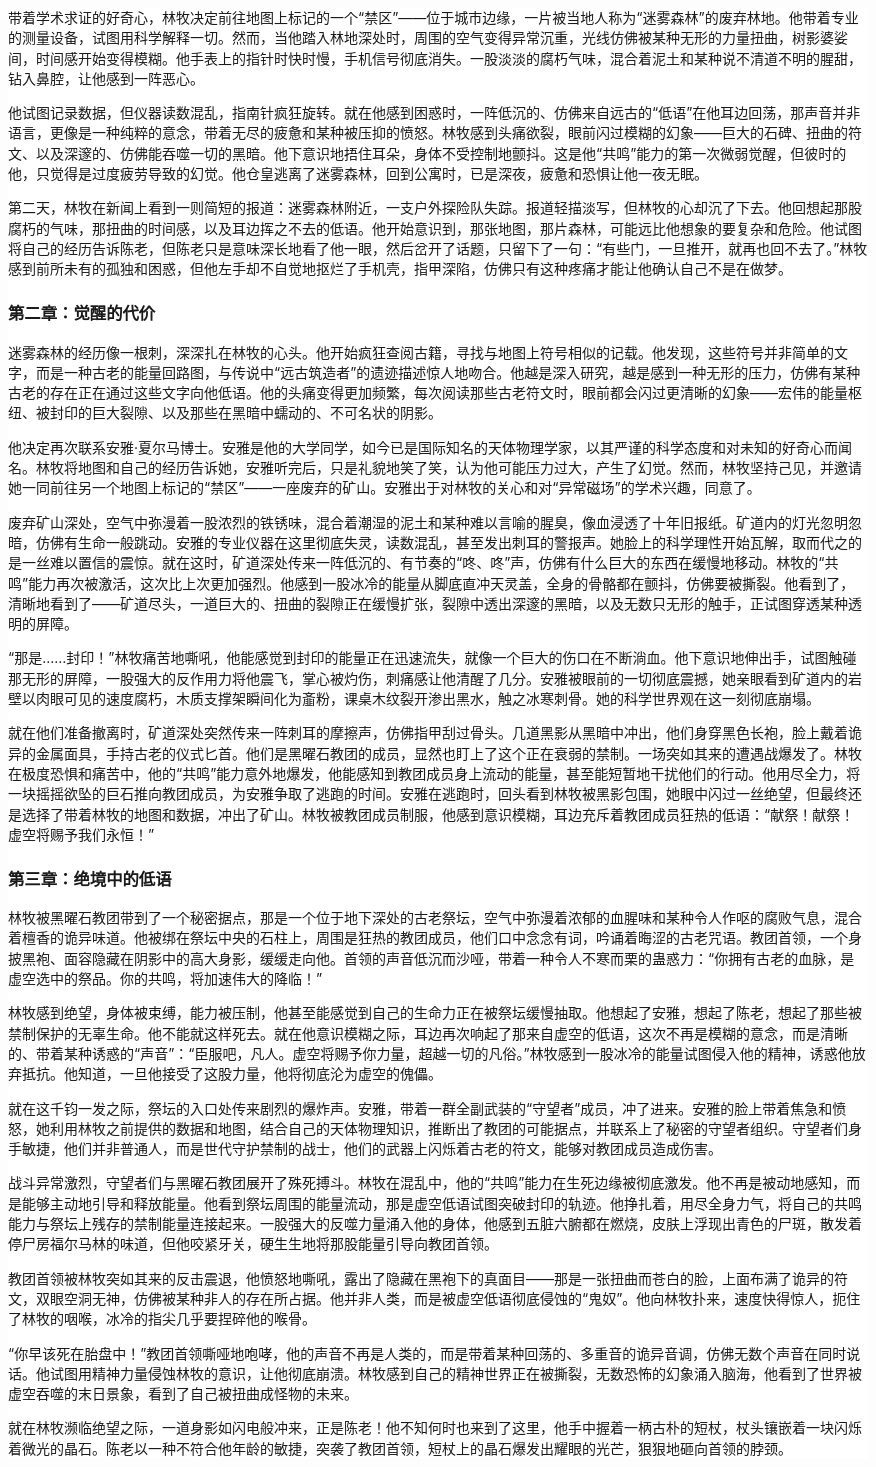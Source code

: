 带着学术求证的好奇心，林牧决定前往地图上标记的一个“禁区”——位于城市边缘，一片被当地人称为“迷雾森林”的废弃林地。他带着专业的测量设备，试图用科学解释一切。然而，当他踏入林地深处时，周围的空气变得异常沉重，光线仿佛被某种无形的力量扭曲，树影婆娑间，时间感开始变得模糊。他手表上的指针时快时慢，手机信号彻底消失。一股淡淡的腐朽气味，混合着泥土和某种说不清道不明的腥甜，钻入鼻腔，让他感到一阵恶心。

他试图记录数据，但仪器读数混乱，指南针疯狂旋转。就在他感到困惑时，一阵低沉的、仿佛来自远古的“低语”在他耳边回荡，那声音并非语言，更像是一种纯粹的意念，带着无尽的疲惫和某种被压抑的愤怒。林牧感到头痛欲裂，眼前闪过模糊的幻象——巨大的石碑、扭曲的符文、以及深邃的、仿佛能吞噬一切的黑暗。他下意识地捂住耳朵，身体不受控制地颤抖。这是他“共鸣”能力的第一次微弱觉醒，但彼时的他，只觉得是过度疲劳导致的幻觉。他仓皇逃离了迷雾森林，回到公寓时，已是深夜，疲惫和恐惧让他一夜无眠。

第二天，林牧在新闻上看到一则简短的报道：迷雾森林附近，一支户外探险队失踪。报道轻描淡写，但林牧的心却沉了下去。他回想起那股腐朽的气味，那扭曲的时间感，以及耳边挥之不去的低语。他开始意识到，那张地图，那片森林，可能远比他想象的要复杂和危险。他试图将自己的经历告诉陈老，但陈老只是意味深长地看了他一眼，然后岔开了话题，只留下了一句：“有些门，一旦推开，就再也回不去了。”林牧感到前所未有的孤独和困惑，但他左手却不自觉地抠烂了手机壳，指甲深陷，仿佛只有这种疼痛才能让他确认自己不是在做梦。

### 第二章：觉醒的代价

迷雾森林的经历像一根刺，深深扎在林牧的心头。他开始疯狂查阅古籍，寻找与地图上符号相似的记载。他发现，这些符号并非简单的文字，而是一种古老的能量回路图，与传说中“远古筑造者”的遗迹描述惊人地吻合。他越是深入研究，越是感到一种无形的压力，仿佛有某种古老的存在正在通过这些文字向他低语。他的头痛变得更加频繁，每次阅读那些古老符文时，眼前都会闪过更清晰的幻象——宏伟的能量枢纽、被封印的巨大裂隙、以及那些在黑暗中蠕动的、不可名状的阴影。

他决定再次联系安雅·夏尔马博士。安雅是他的大学同学，如今已是国际知名的天体物理学家，以其严谨的科学态度和对未知的好奇心而闻名。林牧将地图和自己的经历告诉她，安雅听完后，只是礼貌地笑了笑，认为他可能压力过大，产生了幻觉。然而，林牧坚持己见，并邀请她一同前往另一个地图上标记的“禁区”——一座废弃的矿山。安雅出于对林牧的关心和对“异常磁场”的学术兴趣，同意了。

废弃矿山深处，空气中弥漫着一股浓烈的铁锈味，混合着潮湿的泥土和某种难以言喻的腥臭，像血浸透了十年旧报纸。矿道内的灯光忽明忽暗，仿佛有生命一般跳动。安雅的专业仪器在这里彻底失灵，读数混乱，甚至发出刺耳的警报声。她脸上的科学理性开始瓦解，取而代之的是一丝难以置信的震惊。就在这时，矿道深处传来一阵低沉的、有节奏的“咚、咚”声，仿佛有什么巨大的东西在缓慢地移动。林牧的“共鸣”能力再次被激活，这次比上次更加强烈。他感到一股冰冷的能量从脚底直冲天灵盖，全身的骨骼都在颤抖，仿佛要被撕裂。他看到了，清晰地看到了——矿道尽头，一道巨大的、扭曲的裂隙正在缓慢扩张，裂隙中透出深邃的黑暗，以及无数只无形的触手，正试图穿透某种透明的屏障。

“那是……封印！”林牧痛苦地嘶吼，他能感觉到封印的能量正在迅速流失，就像一个巨大的伤口在不断淌血。他下意识地伸出手，试图触碰那无形的屏障，一股强大的反作用力将他震飞，掌心被灼伤，刺痛感让他清醒了几分。安雅被眼前的一切彻底震撼，她亲眼看到矿道内的岩壁以肉眼可见的速度腐朽，木质支撑架瞬间化为齑粉，课桌木纹裂开渗出黑水，触之冰寒刺骨。她的科学世界观在这一刻彻底崩塌。

就在他们准备撤离时，矿道深处突然传来一阵刺耳的摩擦声，仿佛指甲刮过骨头。几道黑影从黑暗中冲出，他们身穿黑色长袍，脸上戴着诡异的金属面具，手持古老的仪式匕首。他们是黑曜石教团的成员，显然也盯上了这个正在衰弱的禁制。一场突如其来的遭遇战爆发了。林牧在极度恐惧和痛苦中，他的“共鸣”能力意外地爆发，他能感知到教团成员身上流动的能量，甚至能短暂地干扰他们的行动。他用尽全力，将一块摇摇欲坠的巨石推向教团成员，为安雅争取了逃跑的时间。安雅在逃跑时，回头看到林牧被黑影包围，她眼中闪过一丝绝望，但最终还是选择了带着林牧的地图和数据，冲出了矿山。林牧被教团成员制服，他感到意识模糊，耳边充斥着教团成员狂热的低语：“献祭！献祭！虚空将赐予我们永恒！”

### 第三章：绝境中的低语

林牧被黑曜石教团带到了一个秘密据点，那是一个位于地下深处的古老祭坛，空气中弥漫着浓郁的血腥味和某种令人作呕的腐败气息，混合着檀香的诡异味道。他被绑在祭坛中央的石柱上，周围是狂热的教团成员，他们口中念念有词，吟诵着晦涩的古老咒语。教团首领，一个身披黑袍、面容隐藏在阴影中的高大身影，缓缓走向他。首领的声音低沉而沙哑，带着一种令人不寒而栗的蛊惑力：“你拥有古老的血脉，是虚空选中的祭品。你的共鸣，将加速伟大的降临！”

林牧感到绝望，身体被束缚，能力被压制，他甚至能感觉到自己的生命力正在被祭坛缓慢抽取。他想起了安雅，想起了陈老，想起了那些被禁制保护的无辜生命。他不能就这样死去。就在他意识模糊之际，耳边再次响起了那来自虚空的低语，这次不再是模糊的意念，而是清晰的、带着某种诱惑的“声音”：“臣服吧，凡人。虚空将赐予你力量，超越一切的凡俗。”林牧感到一股冰冷的能量试图侵入他的精神，诱惑他放弃抵抗。他知道，一旦他接受了这股力量，他将彻底沦为虚空的傀儡。

就在这千钧一发之际，祭坛的入口处传来剧烈的爆炸声。安雅，带着一群全副武装的“守望者”成员，冲了进来。安雅的脸上带着焦急和愤怒，她利用林牧之前提供的数据和地图，结合自己的天体物理知识，推断出了教团的可能据点，并联系上了秘密的守望者组织。守望者们身手敏捷，他们并非普通人，而是世代守护禁制的战士，他们的武器上闪烁着古老的符文，能够对教团成员造成伤害。

战斗异常激烈，守望者们与黑曜石教团展开了殊死搏斗。林牧在混乱中，他的“共鸣”能力在生死边缘被彻底激发。他不再是被动地感知，而是能够主动地引导和释放能量。他看到祭坛周围的能量流动，那是虚空低语试图突破封印的轨迹。他挣扎着，用尽全身力气，将自己的共鸣能力与祭坛上残存的禁制能量连接起来。一股强大的反噬力量涌入他的身体，他感到五脏六腑都在燃烧，皮肤上浮现出青色的尸斑，散发着停尸房福尔马林的味道，但他咬紧牙关，硬生生地将那股能量引导向教团首领。

教团首领被林牧突如其来的反击震退，他愤怒地嘶吼，露出了隐藏在黑袍下的真面目——那是一张扭曲而苍白的脸，上面布满了诡异的符文，双眼空洞无神，仿佛被某种非人的存在所占据。他并非人类，而是被虚空低语彻底侵蚀的“鬼奴”。他向林牧扑来，速度快得惊人，扼住了林牧的咽喉，冰冷的指尖几乎要捏碎他的喉骨。

“你早该死在胎盘中！”教团首领嘶哑地咆哮，他的声音不再是人类的，而是带着某种回荡的、多重音的诡异音调，仿佛无数个声音在同时说话。他试图用精神力量侵蚀林牧的意识，让他彻底崩溃。林牧感到自己的精神世界正在被撕裂，无数恐怖的幻象涌入脑海，他看到了世界被虚空吞噬的末日景象，看到了自己被扭曲成怪物的未来。

就在林牧濒临绝望之际，一道身影如闪电般冲来，正是陈老！他不知何时也来到了这里，他手中握着一柄古朴的短杖，杖头镶嵌着一块闪烁着微光的晶石。陈老以一种不符合他年龄的敏捷，突袭了教团首领，短杖上的晶石爆发出耀眼的光芒，狠狠地砸向首领的脖颈。
